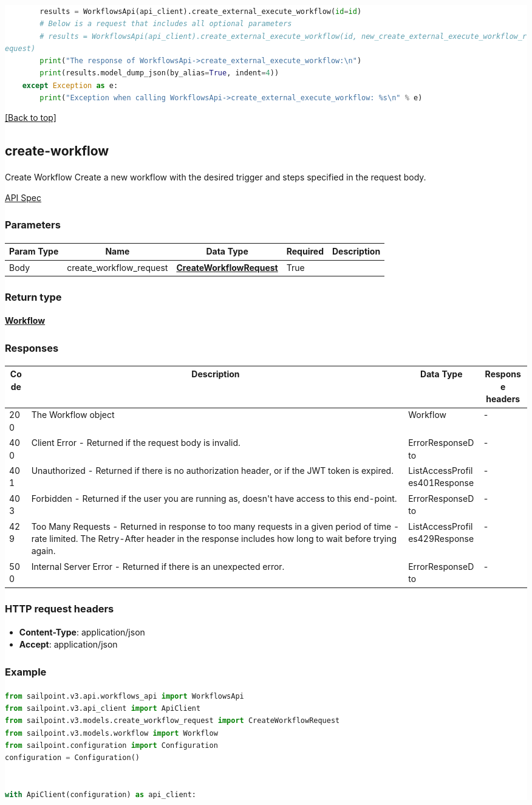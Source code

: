 ```python
        results = WorkflowsApi(api_client).create_external_execute_workflow(id=id)
        # Below is a request that includes all optional parameters
        # results = WorkflowsApi(api_client).create_external_execute_workflow(id, new_create_external_execute_workflow_request)
        print("The response of WorkflowsApi->create_external_execute_workflow:\n")
        print(results.model_dump_json(by_alias=True, indent=4))
    except Exception as e:
        print("Exception when calling WorkflowsApi->create_external_execute_workflow: %s\n" % e)
```



[[Back to top]](#) 

## create-workflow
Create Workflow
Create a new workflow with the desired trigger and steps specified in the request body.

[API Spec](https://developer.sailpoint.com/docs/api/v3/create-workflow)

### Parameters 

Param Type | Name | Data Type | Required  | Description
------------- | ------------- | ------------- | ------------- | ------------- 
 Body  | create_workflow_request | [**CreateWorkflowRequest**](../models/create-workflow-request) | True  | 

### Return type
[**Workflow**](../models/workflow)

### Responses
Code | Description  | Data Type | Response headers |
------------- | ------------- | ------------- |------------------|
200 | The Workflow object | Workflow |  -  |
400 | Client Error - Returned if the request body is invalid. | ErrorResponseDto |  -  |
401 | Unauthorized - Returned if there is no authorization header, or if the JWT token is expired. | ListAccessProfiles401Response |  -  |
403 | Forbidden - Returned if the user you are running as, doesn&#39;t have access to this end-point. | ErrorResponseDto |  -  |
429 | Too Many Requests - Returned in response to too many requests in a given period of time - rate limited. The Retry-After header in the response includes how long to wait before trying again. | ListAccessProfiles429Response |  -  |
500 | Internal Server Error - Returned if there is an unexpected error. | ErrorResponseDto |  -  |

### HTTP request headers
 - **Content-Type**: application/json
 - **Accept**: application/json

### Example

```python
from sailpoint.v3.api.workflows_api import WorkflowsApi
from sailpoint.v3.api_client import ApiClient
from sailpoint.v3.models.create_workflow_request import CreateWorkflowRequest
from sailpoint.v3.models.workflow import Workflow
from sailpoint.configuration import Configuration
configuration = Configuration()


with ApiClient(configuration) as api_client:
```